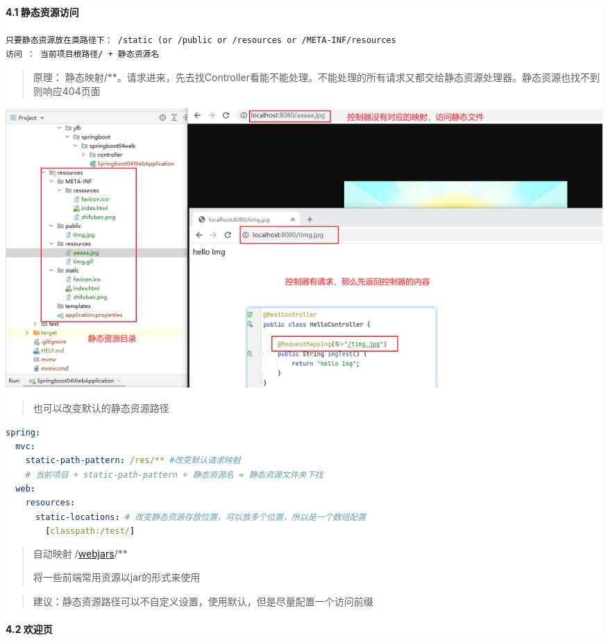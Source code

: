 #### 4.1 静态资源访问

```text
只要静态资源放在类路径下： /static (or /public or /resources or /META-INF/resources
访问 ： 当前项目根路径/ + 静态资源名
```

>  原理： 静态映射/**。请求进来，先去找Controller看能不能处理。不能处理的所有请求又都交给静态资源处理器。静态资源也找不到则响应404页面

![image-20220326175157441](https://raw.githubusercontent.com/Dreameo/JavaLine/master/7_SpringBoot2/imgs/static-images.png)



> 也可以改变默认的静态资源路径

```yaml
spring:
  mvc:
    static-path-pattern: /res/** #改变默认请求映射
    # 当前项目 + static-path-pattern + 静态资源名 = 静态资源文件夹下找
  web:
    resources:
      static-locations: # 改变静态资源存放位置，可以放多个位置，所以是一个数组配置
        [classpath:/test/]
```

> 自动映射 /[webjars](http://localhost:8080/webjars/jquery/3.5.1/jquery.js)/**
>
> 将一些前端常用资源以jar的形式来使用



> 建议：静态资源路径可以不自定义设置，使用默认，但是尽量配置一个访问前缀

#### 4.2 欢迎页
